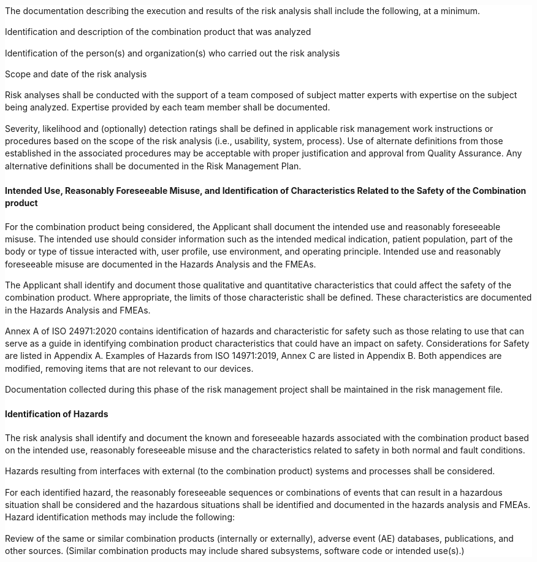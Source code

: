 The documentation describing the execution and results of the risk analysis shall include the following, at a minimum.

Identification and description of the combination product that was analyzed

Identification of the person(s) and organization(s) who carried out the risk analysis

Scope and date of the risk analysis

Risk analyses shall be conducted with the support of a team composed of subject matter experts with expertise on the subject being analyzed. Expertise provided by each team member shall be documented.

Severity, likelihood and (optionally) detection ratings shall be defined in applicable risk management work instructions or procedures based on the scope of the risk analysis (i.e., usability, system, process). Use of alternate definitions from those established in the associated procedures may be acceptable with proper justification and approval from Quality Assurance. Any alternative definitions shall be documented in the Risk Management Plan.

#### Intended Use, Reasonably Foreseeable Misuse, and Identification of Characteristics Related to the Safety of the Combination product

For the combination product being considered, the Applicant shall document the intended use and reasonably foreseeable misuse. The intended use should consider information such as the intended medical indication, patient population, part of the body or type of tissue interacted with, user profile, use environment, and operating principle. Intended use and reasonably foreseeable misuse are documented in the Hazards Analysis and the FMEAs.

The Applicant shall identify and document those qualitative and quantitative characteristics that could affect the safety of the combination product. Where appropriate, the limits of those characteristic shall be defined. These characteristics are documented in the Hazards Analysis and FMEAs.

Annex A of ISO 24971:2020 contains identification of hazards and characteristic for safety such as those relating to use that can serve as a guide in identifying combination product characteristics that could have an impact on safety. Considerations for Safety are listed in Appendix A. Examples of Hazards from ISO 14971:2019, Annex C are listed in Appendix B. Both appendices are modified, removing items that are not relevant to our devices.

Documentation collected during this phase of the risk management project shall be maintained in the risk management file.

#### Identification of Hazards

The risk analysis shall identify and document the known and foreseeable hazards associated with the combination product based on the intended use, reasonably foreseeable misuse and the characteristics related to safety in both normal and fault conditions.

Hazards resulting from interfaces with external (to the combination product) systems and processes shall be considered.

For each identified hazard, the reasonably foreseeable sequences or combinations of events that can result in a hazardous situation shall be considered and the hazardous situations shall be identified and documented in the hazards analysis and FMEAs. Hazard identification methods may include the following:

Review of the same or similar combination products (internally or externally), adverse event (AE) databases, publications, and other sources. (Similar combination products may include shared subsystems, software code or intended use(s).)
